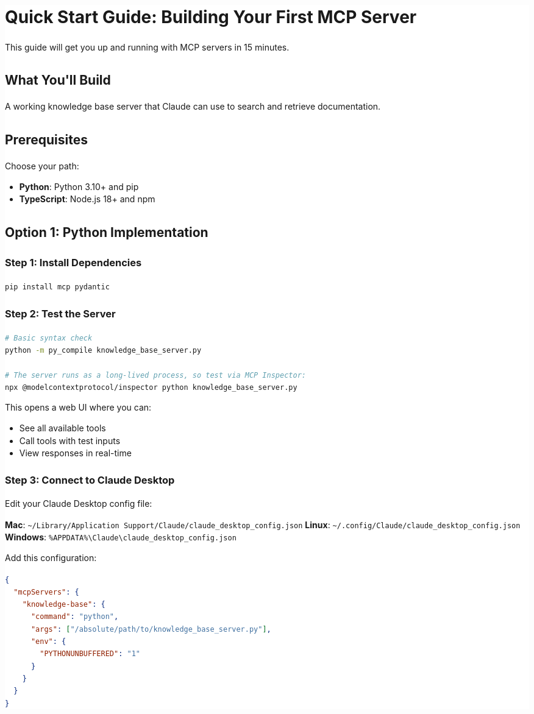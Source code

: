 # Quick Start Guide: Building Your First MCP Server

This guide will get you up and running with MCP servers in 15 minutes.

## What You'll Build

A working knowledge base server that Claude can use to search and retrieve documentation.

## Prerequisites

Choose your path:
- **Python**: Python 3.10+ and pip
- **TypeScript**: Node.js 18+ and npm

## Option 1: Python Implementation

### Step 1: Install Dependencies

```bash
pip install mcp pydantic
```

### Step 2: Test the Server

```bash
# Basic syntax check
python -m py_compile knowledge_base_server.py

# The server runs as a long-lived process, so test via MCP Inspector:
npx @modelcontextprotocol/inspector python knowledge_base_server.py
```

This opens a web UI where you can:
- See all available tools
- Call tools with test inputs
- View responses in real-time

### Step 3: Connect to Claude Desktop

Edit your Claude Desktop config file:

**Mac**: `~/Library/Application Support/Claude/claude_desktop_config.json`
**Linux**: `~/.config/Claude/claude_desktop_config.json`
**Windows**: `%APPDATA%\Claude\claude_desktop_config.json`

Add this configuration:

```json
{
  "mcpServers": {
    "knowledge-base": {
      "command": "python",
      "args": ["/absolute/path/to/knowledge_base_server.py"],
      "env": {
        "PYTHONUNBUFFERED": "1"
      }
    }
  }
}
```
